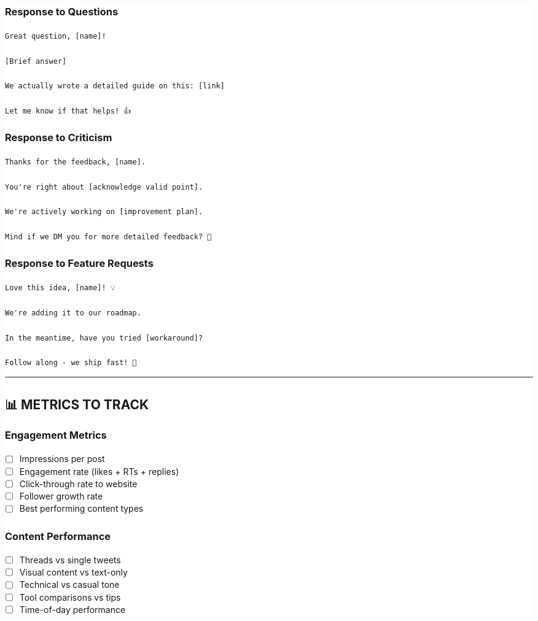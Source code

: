 ### Response to Questions
```
Great question, [name]!

[Brief answer]

We actually wrote a detailed guide on this: [link]

Let me know if that helps! 👍
```

### Response to Criticism
```
Thanks for the feedback, [name]. 

You're right about [acknowledge valid point].

We're actively working on [improvement plan].

Mind if we DM you for more detailed feedback? 🙏
```

### Response to Feature Requests
```
Love this idea, [name]! 💡

We're adding it to our roadmap. 

In the meantime, have you tried [workaround]?

Follow along - we ship fast! 🚀
```

---

## 📊 METRICS TO TRACK

### Engagement Metrics
- [ ] Impressions per post
- [ ] Engagement rate (likes + RTs + replies)
- [ ] Click-through rate to website
- [ ] Follower growth rate
- [ ] Best performing content types

### Content Performance
- [ ] Threads vs single tweets
- [ ] Visual content vs text-only
- [ ] Technical vs casual tone
- [ ] Tool comparisons vs tips
- [ ] Time-of-day performance
